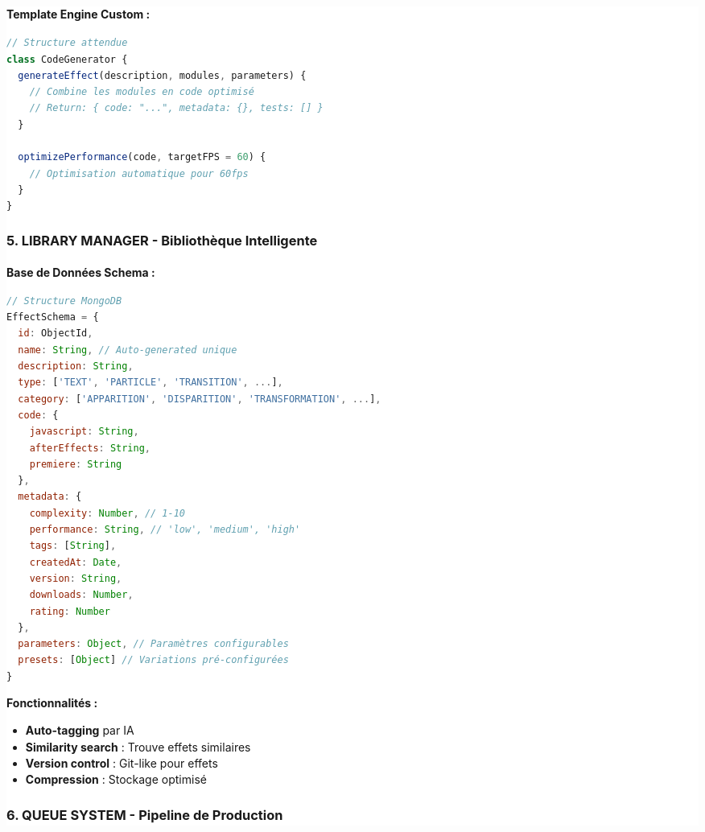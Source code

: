 **Template Engine Custom :**
```javascript
// Structure attendue
class CodeGenerator {
  generateEffect(description, modules, parameters) {
    // Combine les modules en code optimisé
    // Return: { code: "...", metadata: {}, tests: [] }
  }
  
  optimizePerformance(code, targetFPS = 60) {
    // Optimisation automatique pour 60fps
  }
}
```

### **5. LIBRARY MANAGER - Bibliothèque Intelligente**

**Base de Données Schema :**
```javascript
// Structure MongoDB
EffectSchema = {
  id: ObjectId,
  name: String, // Auto-generated unique
  description: String,
  type: ['TEXT', 'PARTICLE', 'TRANSITION', ...],
  category: ['APPARITION', 'DISPARITION', 'TRANSFORMATION', ...],
  code: {
    javascript: String,
    afterEffects: String,
    premiere: String
  },
  metadata: {
    complexity: Number, // 1-10
    performance: String, // 'low', 'medium', 'high'
    tags: [String],
    createdAt: Date,
    version: String,
    downloads: Number,
    rating: Number
  },
  parameters: Object, // Paramètres configurables
  presets: [Object] // Variations pré-configurées
}
```

**Fonctionnalités :**
- **Auto-tagging** par IA
- **Similarity search** : Trouve effets similaires
- **Version control** : Git-like pour effets
- **Compression** : Stockage optimisé

### **6. QUEUE SYSTEM - Pipeline de Production**
